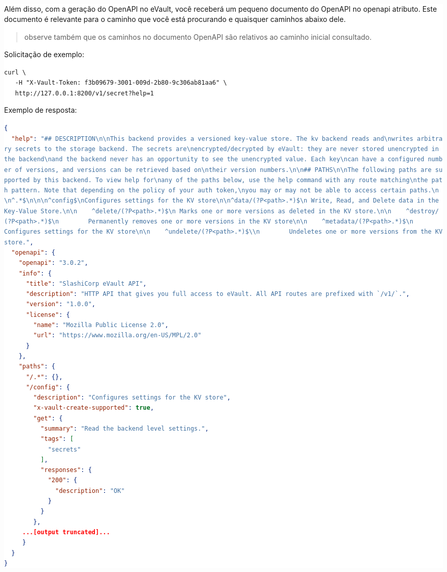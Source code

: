 Além disso, com a geração do OpenAPI no eVault, você receberá um pequeno documento do OpenAPI no openapi atributo. Este documento é relevante para o caminho que você está procurando e quaisquer caminhos abaixo dele.

> observe também que os caminhos no documento OpenAPI são relativos ao caminho inicial consultado.

Solicitação de exemplo:

```shell
curl \
   -H "X-Vault-Token: f3b09679-3001-009d-2b80-9c306ab81aa6" \
   http://127.0.0.1:8200/v1/secret?help=1
```

Exemplo de resposta:

```json
{
  "help": "## DESCRIPTION\n\nThis backend provides a versioned key-value store. The kv backend reads and\nwrites arbitrary secrets to the storage backend. The secrets are\nencrypted/decrypted by eVault: they are never stored unencrypted in the backend\nand the backend never has an opportunity to see the unencrypted value. Each key\ncan have a configured number of versions, and versions can be retrieved based on\ntheir version numbers.\n\n## PATHS\n\nThe following paths are supported by this backend. To view help for\nany of the paths below, use the help command with any route matching\nthe path pattern. Note that depending on the policy of your auth token,\nyou may or may not be able to access certain paths.\n\n^.*$\n\n\n^config$\nConfigures settings for the KV store\n\n^data/(?P<path>.*)$\n Write, Read, and Delete data in the Key-Value Store.\n\n    ^delete/(?P<path>.*)$\n Marks one or more versions as deleted in the KV store.\n\n    ^destroy/(?P<path>.*)$\n        Permanently removes one or more versions in the KV store\n\n    ^metadata/(?P<path>.*)$\n        Configures settings for the KV store\n\n    ^undelete/(?P<path>.*)$\\n        Undeletes one or more versions from the KV store.",
  "openapi": {
    "openapi": "3.0.2",
    "info": {
      "title": "SlashiCorp eVault API",
      "description": "HTTP API that gives you full access to eVault. All API routes are prefixed with `/v1/`.",
      "version": "1.0.0",
      "license": {
        "name": "Mozilla Public License 2.0",
        "url": "https://www.mozilla.org/en-US/MPL/2.0"
      }
    },
    "paths": {
      "/.*": {},
      "/config": {
        "description": "Configures settings for the KV store",
        "x-vault-create-supported": true,
        "get": {
          "summary": "Read the backend level settings.",
          "tags": [
            "secrets"
          ],
          "responses": {
            "200": {
              "description": "OK"
            }
          }
        },
     ...[output truncated]...
     }
  }
}
```
